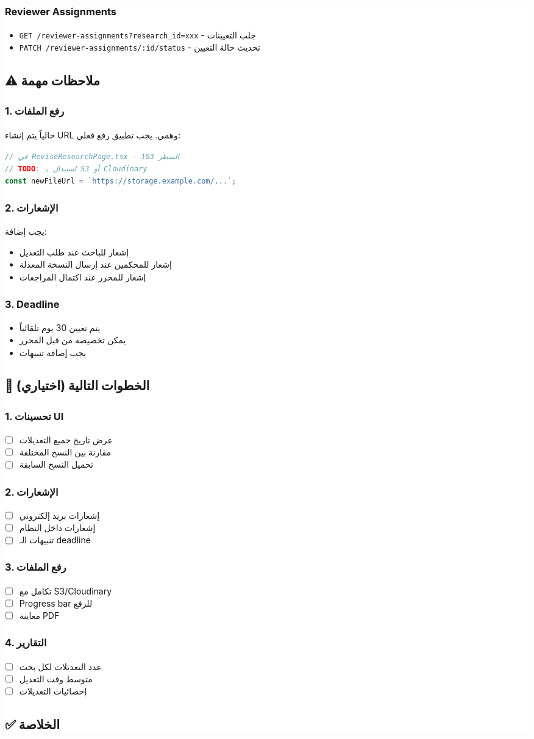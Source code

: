 ### Reviewer Assignments
- `GET /reviewer-assignments?research_id=xxx` - جلب التعيينات
- `PATCH /reviewer-assignments/:id/status` - تحديث حالة التعيين

## ⚠️ ملاحظات مهمة

### 1. رفع الملفات
حالياً يتم إنشاء URL وهمي. يجب تطبيق رفع فعلي:
```typescript
// في ReviseResearchPage.tsx - السطر 103
// TODO: استبدال بـ S3 أو Cloudinary
const newFileUrl = `https://storage.example.com/...`;
```

### 2. الإشعارات
يجب إضافة:
- إشعار للباحث عند طلب التعديل
- إشعار للمحكمين عند إرسال النسخة المعدلة
- إشعار للمحرر عند اكتمال المراجعات

### 3. Deadline
- يتم تعيين 30 يوم تلقائياً
- يمكن تخصيصه من قبل المحرر
- يجب إضافة تنبيهات

## 📝 الخطوات التالية (اختياري)

### 1. تحسينات UI
- [ ] عرض تاريخ جميع التعديلات
- [ ] مقارنة بين النسخ المختلفة
- [ ] تحميل النسخ السابقة

### 2. الإشعارات
- [ ] إشعارات بريد إلكتروني
- [ ] إشعارات داخل النظام
- [ ] تنبيهات الـ deadline

### 3. رفع الملفات
- [ ] تكامل مع S3/Cloudinary
- [ ] Progress bar للرفع
- [ ] معاينة PDF

### 4. التقارير
- [ ] عدد التعديلات لكل بحث
- [ ] متوسط وقت التعديل
- [ ] إحصائيات التعديلات

## ✅ الخلاصة
